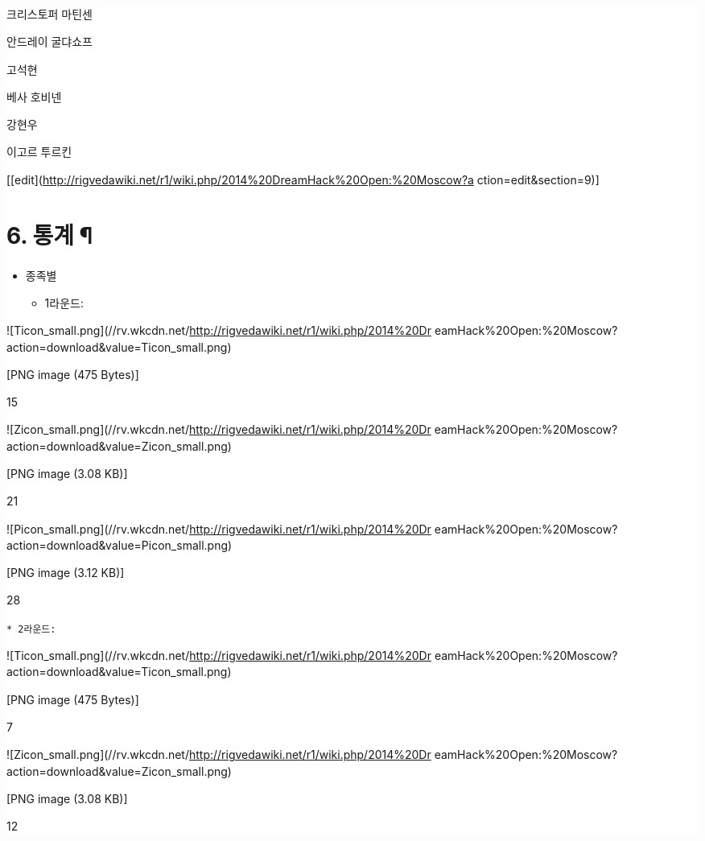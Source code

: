 크리스토퍼 마틴센

안드레이 굴댜쇼프

고석현

베사 호비넨

강현우

이고르 투르킨

[[edit](http://rigvedawiki.net/r1/wiki.php/2014%20DreamHack%20Open:%20Moscow?a
ction=edit&section=9)]

# 6. 통계 ¶

  * 종족별  

    * 1라운드: 

![Ticon_small.png](//rv.wkcdn.net/http://rigvedawiki.net/r1/wiki.php/2014%20Dr
eamHack%20Open:%20Moscow?action=download&value=Ticon_small.png)

[PNG image (475 Bytes)]

15

![Zicon_small.png](//rv.wkcdn.net/http://rigvedawiki.net/r1/wiki.php/2014%20Dr
eamHack%20Open:%20Moscow?action=download&value=Zicon_small.png)

[PNG image (3.08 KB)]

21

![Picon_small.png](//rv.wkcdn.net/http://rigvedawiki.net/r1/wiki.php/2014%20Dr
eamHack%20Open:%20Moscow?action=download&value=Picon_small.png)

[PNG image (3.12 KB)]

28

    * 2라운드: 

![Ticon_small.png](//rv.wkcdn.net/http://rigvedawiki.net/r1/wiki.php/2014%20Dr
eamHack%20Open:%20Moscow?action=download&value=Ticon_small.png)

[PNG image (475 Bytes)]

7

![Zicon_small.png](//rv.wkcdn.net/http://rigvedawiki.net/r1/wiki.php/2014%20Dr
eamHack%20Open:%20Moscow?action=download&value=Zicon_small.png)

[PNG image (3.08 KB)]

12
